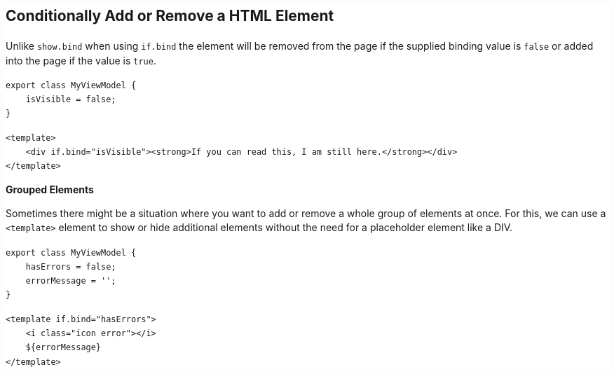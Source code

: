 ## Conditionally Add or Remove a HTML Element
Unlike `show.bind` when using `if.bind` the element will be removed from the page if the supplied binding value is `false` or added into the page if the value is `true`.

```
export class MyViewModel {
    isVisible = false;
}
```

```
<template>
    <div if.bind="isVisible"><strong>If you can read this, I am still here.</strong></div>
</template>
```

**Grouped Elements**

Sometimes there might be a situation where you want to add or remove a whole group of elements at once. For this, we can use a `<template>` element to show or hide additional elements without the need for a placeholder element like a DIV.

```
export class MyViewModel {
    hasErrors = false;
    errorMessage = '';
}
```

```
<template if.bind="hasErrors">
    <i class="icon error"></i>
    ${errorMessage}
</template>
```

